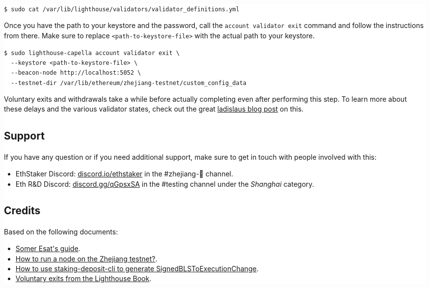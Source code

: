 ```console
$ sudo cat /var/lib/lighthouse/validators/validator_definitions.yml
```

Once you have the path to your keystore and the password, call the `account validator exit` command and follow the instructions from there. Make sure to replace `<path-to-keystore-file>` with the actual path to your keystore.

```
$ sudo lighthouse-capella account validator exit \
  --keystore <path-to-keystore-file> \
  --beacon-node http://localhost:5052 \
  --testnet-dir /var/lib/ethereum/zhejiang-testnet/custom_config_data
```

Voluntary exits and withdrawals take a while before actually completing even after performing this step. To learn more about these delays and the various validator states, check out the great [ladislaus blog post](https://mirror.xyz/ladislaus.eth/wmoBbUBes2Wp1_6DvP6slPabkyujSU7MZOFOC3QpErs) on this.

## Support

If you have any question or if you need additional support, make sure to get in touch with people involved with this:

* EthStaker Discord: [discord.io/ethstaker](https://discord.io/ethstaker) in the #zhejiang-🔑 channel.
* Eth R&D Discord: [discord.gg/qGpsxSA](https://discord.gg/qGpsxSA) in the #testing channel under the *Shanghai* category.

## Credits

Based on the following documents:

- [Somer Esat's guide](https://github.com/SomerEsat/ethereum-staking-guide).
- [How to run a node on the Zhejiang testnet?](https://notes.ethereum.org/@launchpad/zhejiang).
- [How to use staking-deposit-cli to generate SignedBLSToExecutionChange](https://notes.ethereum.org/@launchpad/btec).
- [Voluntary exits from the Lighthouse Book](https://lighthouse-book.sigmaprime.io/voluntary-exit.html).
